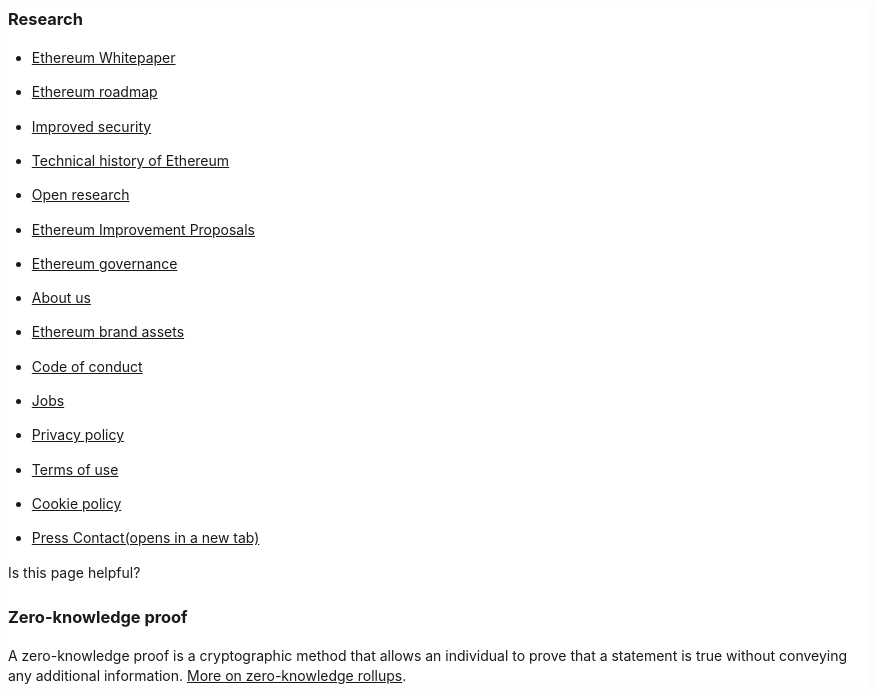 ### Research

  * [Ethereum Whitepaper](/en/whitepaper/)
  * [Ethereum roadmap](/en/roadmap/)
  * [Improved security](/en/roadmap/security/)
  * [Technical history of Ethereum](/en/history/)
  * [Open research](/en/community/research/)
  * [Ethereum Improvement Proposals](/en/eips/)
  * [Ethereum governance](/en/governance/)

  * [About us](/en/about/)
  * [Ethereum brand assets](/en/assets/)
  * [Code of conduct](/en/community/code-of-conduct/)
  * [Jobs](/en/about/#open-jobs)
  * [Privacy policy](/en/privacy-policy/)
  * [Terms of use](/en/terms-of-use/)
  * [Cookie policy](/en/cookie-policy/)
  * [Press Contact(opens in a new tab)](mailto:press@ethereum.org)

Is this page helpful?

### Zero-knowledge proof

A zero-knowledge proof is a cryptographic method that allows an individual to
prove that a statement is true without conveying any additional information.
[More on zero-knowledge rollups](/en/developers/docs/scaling/zk-rollups/).

